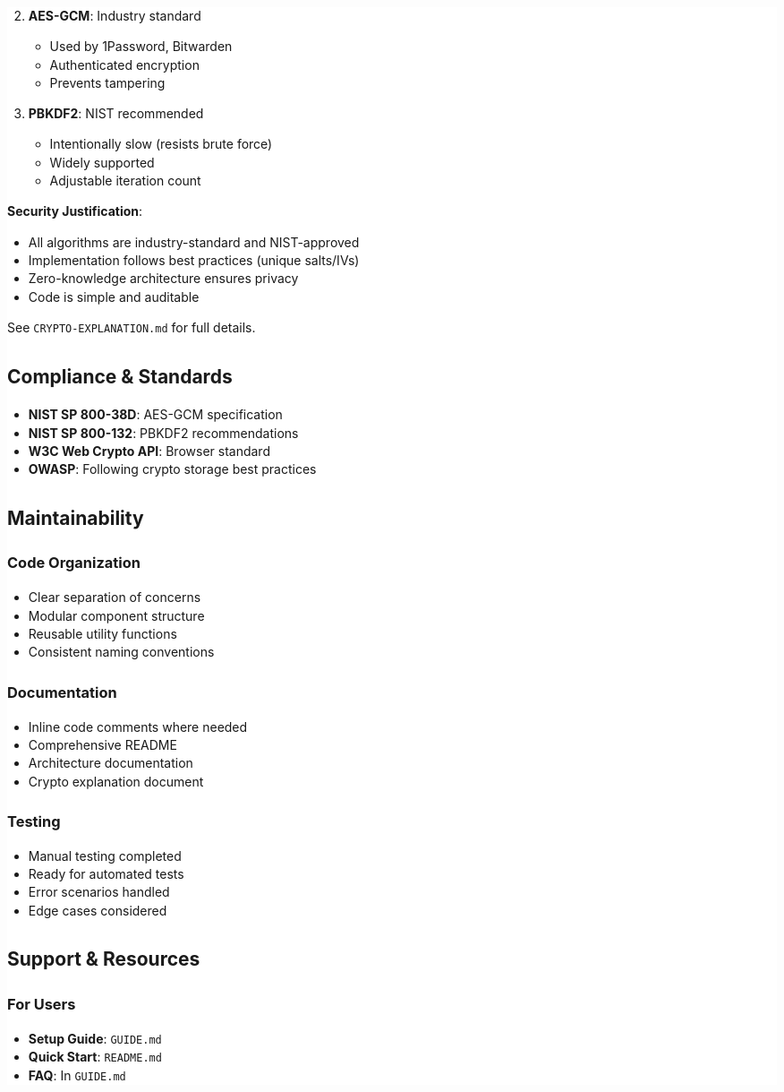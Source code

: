 2. **AES-GCM**: Industry standard
   - Used by 1Password, Bitwarden
   - Authenticated encryption
   - Prevents tampering

3. **PBKDF2**: NIST recommended
   - Intentionally slow (resists brute force)
   - Widely supported
   - Adjustable iteration count

**Security Justification**:
- All algorithms are industry-standard and NIST-approved
- Implementation follows best practices (unique salts/IVs)
- Zero-knowledge architecture ensures privacy
- Code is simple and auditable

See `CRYPTO-EXPLANATION.md` for full details.

## Compliance & Standards

- **NIST SP 800-38D**: AES-GCM specification
- **NIST SP 800-132**: PBKDF2 recommendations
- **W3C Web Crypto API**: Browser standard
- **OWASP**: Following crypto storage best practices

## Maintainability

### Code Organization
- Clear separation of concerns
- Modular component structure
- Reusable utility functions
- Consistent naming conventions

### Documentation
- Inline code comments where needed
- Comprehensive README
- Architecture documentation
- Crypto explanation document

### Testing
- Manual testing completed
- Ready for automated tests
- Error scenarios handled
- Edge cases considered

## Support & Resources

### For Users
- **Setup Guide**: `GUIDE.md`
- **Quick Start**: `README.md`
- **FAQ**: In `GUIDE.md`
